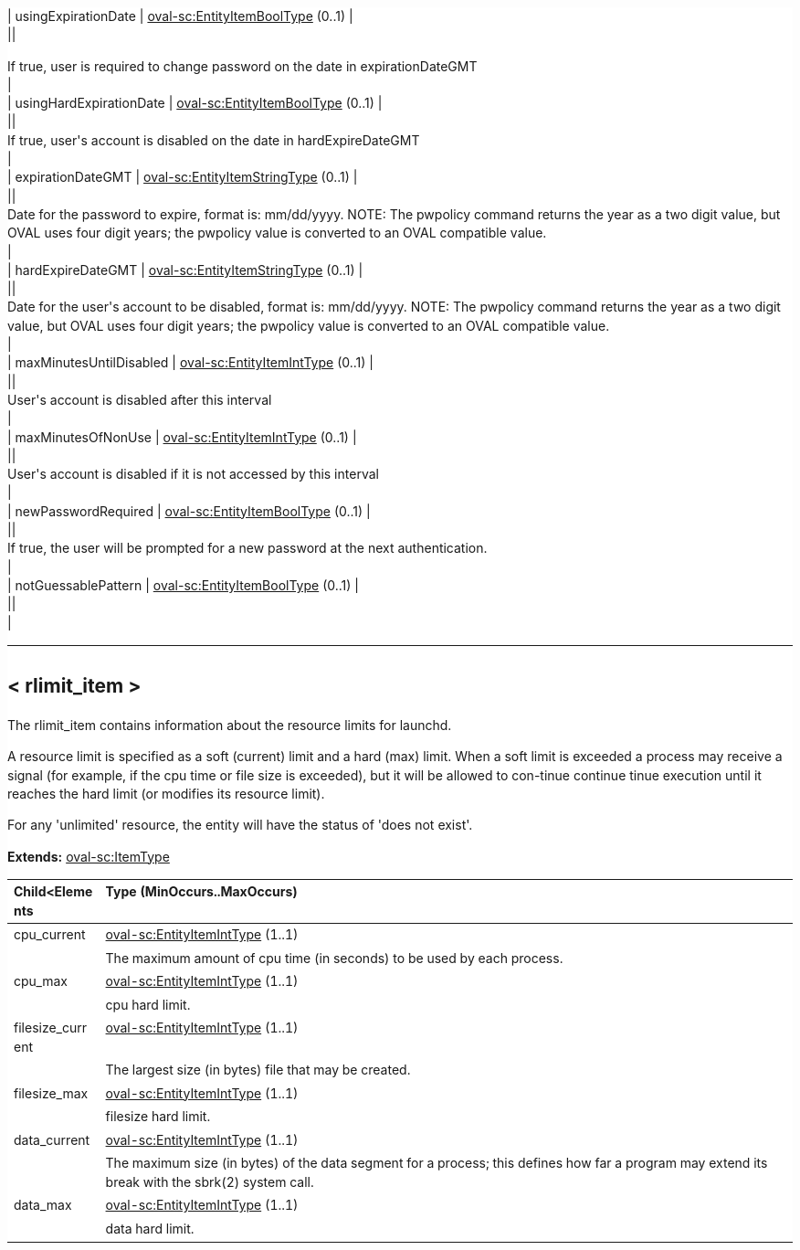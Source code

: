 | usingExpirationDate | [oval-sc:EntityItemBoolType](oval-system-characteristics-schema.md#EntityItemBoolType)  (0..1) |  
||<div>If true, user is required to change password on the date in expirationDateGMT</div>|  
| usingHardExpirationDate | [oval-sc:EntityItemBoolType](oval-system-characteristics-schema.md#EntityItemBoolType)  (0..1) |  
||<div>If true, user's account is disabled on the date in hardExpireDateGMT</div>|  
| expirationDateGMT | [oval-sc:EntityItemStringType](oval-system-characteristics-schema.md#EntityItemStringType)  (0..1) |  
||<div>Date for the password to expire, format is: mm/dd/yyyy. NOTE: The pwpolicy command returns the year as a two digit value, but OVAL uses four digit years; the pwpolicy value is converted to an OVAL compatible value.</div>|  
| hardExpireDateGMT | [oval-sc:EntityItemStringType](oval-system-characteristics-schema.md#EntityItemStringType)  (0..1) |  
||<div>Date for the user's account to be disabled, format is: mm/dd/yyyy. NOTE: The pwpolicy command returns the year as a two digit value, but OVAL uses four digit years; the pwpolicy value is converted to an OVAL compatible value.</div>|  
| maxMinutesUntilDisabled | [oval-sc:EntityItemIntType](oval-system-characteristics-schema.md#EntityItemIntType)  (0..1) |  
||<div>User's account is disabled after this interval</div>|  
| maxMinutesOfNonUse | [oval-sc:EntityItemIntType](oval-system-characteristics-schema.md#EntityItemIntType)  (0..1) |  
||<div>User's account is disabled if it is not accessed by this interval</div>|  
| newPasswordRequired | [oval-sc:EntityItemBoolType](oval-system-characteristics-schema.md#EntityItemBoolType)  (0..1) |  
||<div>If true, the user will be prompted for a new password at the next authentication.</div>|  
| notGuessablePattern | [oval-sc:EntityItemBoolType](oval-system-characteristics-schema.md#EntityItemBoolType)  (0..1) |  
||<div></div>|  
  
______________
  
## <a name="rlimit_item"></a>< rlimit_item >

The rlimit_item contains information about the resource limits for launchd.

A resource limit is specified as a soft (current) limit and a hard (max) limit. When a soft limit is exceeded a process may receive a signal (for example, if the cpu time or file size is exceeded), but it will be allowed to con-tinue continue tinue execution until it reaches the hard limit (or modifies its resource limit).

For any 'unlimited' resource, the entity will have the status of 'does not exist'.

**Extends:** [oval-sc:ItemType](oval-system-characteristics-schema.md#ItemType) 

| Child<Elements | Type (MinOccurs..MaxOccurs) |  
|:-------------- |:--------------------------- |  
| cpu_current | [oval-sc:EntityItemIntType](oval-system-characteristics-schema.md#EntityItemIntType)  (1..1) |  
||<div>The maximum amount of cpu time (in seconds) to be used by each process.</div>|  
| cpu_max | [oval-sc:EntityItemIntType](oval-system-characteristics-schema.md#EntityItemIntType)  (1..1) |  
||<div>cpu hard limit.</div>|  
| filesize_current | [oval-sc:EntityItemIntType](oval-system-characteristics-schema.md#EntityItemIntType)  (1..1) |  
||<div>The largest size (in bytes) file that may be created.</div>|  
| filesize_max | [oval-sc:EntityItemIntType](oval-system-characteristics-schema.md#EntityItemIntType)  (1..1) |  
||<div>filesize hard limit.</div>|  
| data_current | [oval-sc:EntityItemIntType](oval-system-characteristics-schema.md#EntityItemIntType)  (1..1) |  
||<div>The maximum size (in bytes) of the data segment for a process; this defines how far a program may extend its break with the sbrk(2) system call.</div>|  
| data_max | [oval-sc:EntityItemIntType](oval-system-characteristics-schema.md#EntityItemIntType)  (1..1) |  
||<div>data hard limit.</div>|  
